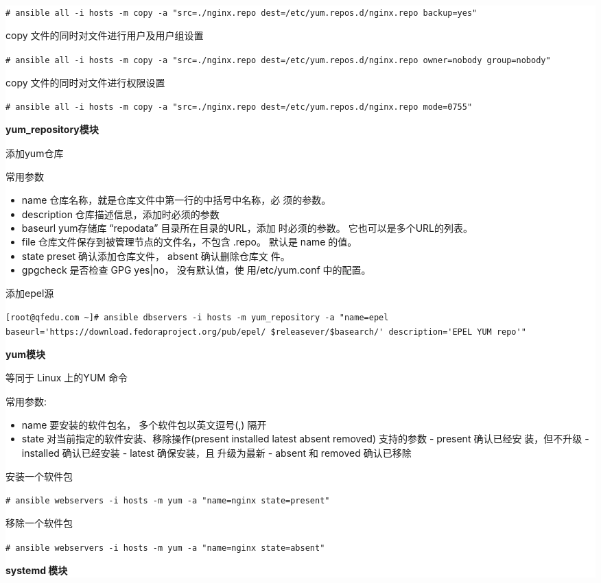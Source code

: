 ```shell
# ansible all -i hosts -m copy -a "src=./nginx.repo dest=/etc/yum.repos.d/nginx.repo backup=yes"
```

copy ⽂件的同时对⽂件进⾏⽤户及⽤户组设置

```shell
# ansible all -i hosts -m copy -a "src=./nginx.repo dest=/etc/yum.repos.d/nginx.repo owner=nobody group=nobody"
```

copy ⽂件的同时对⽂件进⾏权限设置

```shell
# ansible all -i hosts -m copy -a "src=./nginx.repo dest=/etc/yum.repos.d/nginx.repo mode=0755"
```

**yum_repository模块**

添加yum仓库

常⽤参数 

- name 仓库名称，就是仓库⽂件中第⼀⾏的中括号中名称，必 须的参数。 
- description 仓库描述信息，添加时必须的参数 
- baseurl yum存储库 “repodata” ⽬录所在⽬录的URL，添加 时必须的参数。 它也可以是多个URL的列表。 
- file 仓库⽂件保存到被管理节点的⽂件名，不包含 .repo。 默认是 name 的值。
- state preset 确认添加仓库⽂件， absent 确认删除仓库⽂ 件。 
- gpgcheck 是否检查 GPG yes|no， 没有默认值，使 ⽤/etc/yum.conf 中的配置。

添加epel源

```shell
[root@qfedu.com ~]# ansible dbservers -i hosts -m yum_repository -a "name=epel
baseurl='https://download.fedoraproject.org/pub/epel/ $releasever/$basearch/' description='EPEL YUM repo'"
```

**yum模块**

等同于 Linux 上的YUM 命令

常⽤参数: 

- name 要安装的软件包名， 多个软件包以英⽂逗号(,) 隔开 
- state 对当前指定的软件安装、移除操作(present installed latest absent removed) ⽀持的参数 - present 确认已经安 装，但不升级 - installed 确认已经安装 - latest 确保安装，且 升级为最新 - absent 和 removed 确认已移除

安装⼀个软件包

```shell
# ansible webservers -i hosts -m yum -a "name=nginx state=present"
```

移除⼀个软件包

```shell
# ansible webservers -i hosts -m yum -a "name=nginx state=absent"
```

**systemd 模块**
